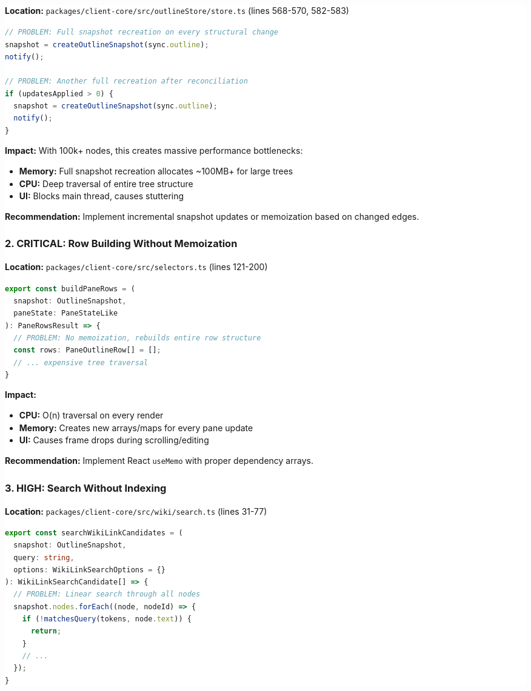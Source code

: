 **Location:** `packages/client-core/src/outlineStore/store.ts` (lines 568-570, 582-583)

```typescript
// PROBLEM: Full snapshot recreation on every structural change
snapshot = createOutlineSnapshot(sync.outline);
notify();

// PROBLEM: Another full recreation after reconciliation
if (updatesApplied > 0) {
  snapshot = createOutlineSnapshot(sync.outline);
  notify();
}
```

**Impact:** With 100k+ nodes, this creates massive performance bottlenecks:
- **Memory:** Full snapshot recreation allocates ~100MB+ for large trees
- **CPU:** Deep traversal of entire tree structure
- **UI:** Blocks main thread, causes stuttering

**Recommendation:** Implement incremental snapshot updates or memoization based on changed edges.

### 2. **CRITICAL:** Row Building Without Memoization

**Location:** `packages/client-core/src/selectors.ts` (lines 121-200)

```typescript
export const buildPaneRows = (
  snapshot: OutlineSnapshot,
  paneState: PaneStateLike
): PaneRowsResult => {
  // PROBLEM: No memoization, rebuilds entire row structure
  const rows: PaneOutlineRow[] = [];
  // ... expensive tree traversal
}
```

**Impact:** 
- **CPU:** O(n) traversal on every render
- **Memory:** Creates new arrays/maps for every pane update
- **UI:** Causes frame drops during scrolling/editing

**Recommendation:** Implement React `useMemo` with proper dependency arrays.

### 3. **HIGH:** Search Without Indexing

**Location:** `packages/client-core/src/wiki/search.ts` (lines 31-77)

```typescript
export const searchWikiLinkCandidates = (
  snapshot: OutlineSnapshot,
  query: string,
  options: WikiLinkSearchOptions = {}
): WikiLinkSearchCandidate[] => {
  // PROBLEM: Linear search through all nodes
  snapshot.nodes.forEach((node, nodeId) => {
    if (!matchesQuery(tokens, node.text)) {
      return;
    }
    // ...
  });
}
```
